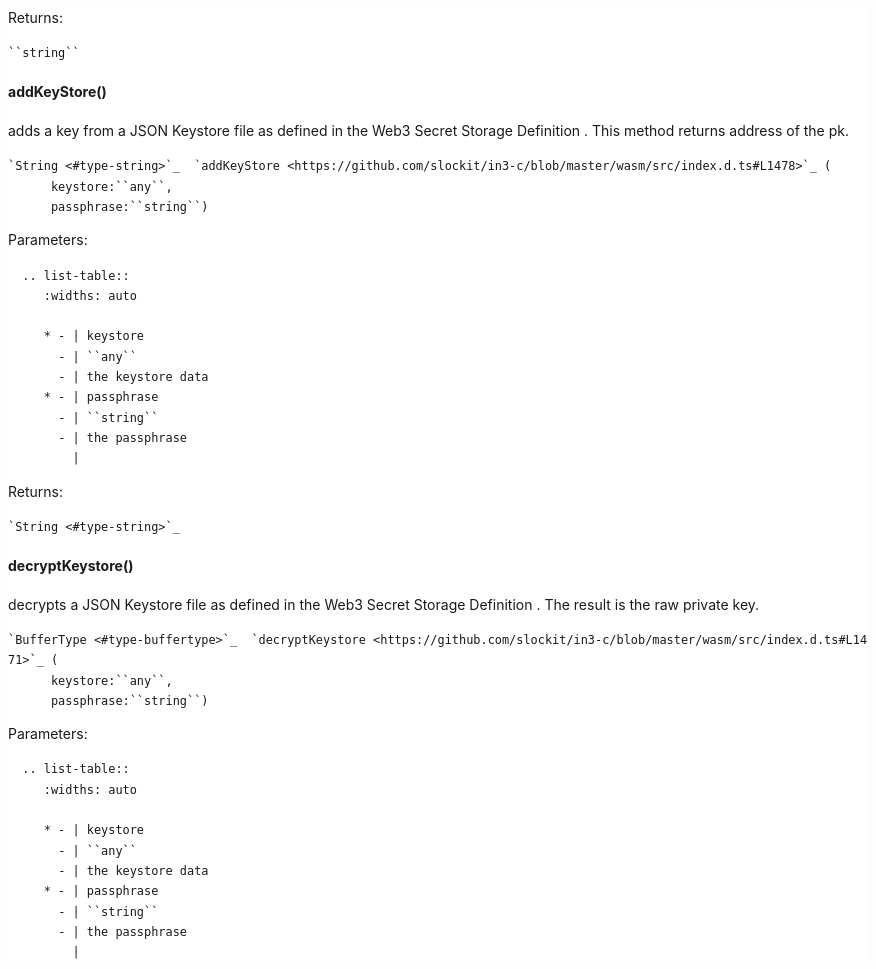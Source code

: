 
Returns: 
```eval_rst
``string``
```



#### addKeyStore()


adds a key from a JSON Keystore file as defined in the Web3 Secret Storage Definition . This method returns address of the pk. 

```eval_rst
`String <#type-string>`_  `addKeyStore <https://github.com/slockit/in3-c/blob/master/wasm/src/index.d.ts#L1478>`_ (
      keystore:``any``,
      passphrase:``string``)
```

Parameters: 
```eval_rst
  .. list-table::
     :widths: auto

     * - | keystore
       - | ``any``
       - | the keystore data
     * - | passphrase
       - | ``string``
       - | the passphrase
         | 

```


Returns: 
```eval_rst
`String <#type-string>`_ 
```



#### decryptKeystore()


decrypts a JSON Keystore file as defined in the Web3 Secret Storage Definition . The result is the raw private key. 

```eval_rst
`BufferType <#type-buffertype>`_  `decryptKeystore <https://github.com/slockit/in3-c/blob/master/wasm/src/index.d.ts#L1471>`_ (
      keystore:``any``,
      passphrase:``string``)
```

Parameters: 
```eval_rst
  .. list-table::
     :widths: auto

     * - | keystore
       - | ``any``
       - | the keystore data
     * - | passphrase
       - | ``string``
       - | the passphrase
         | 

```
